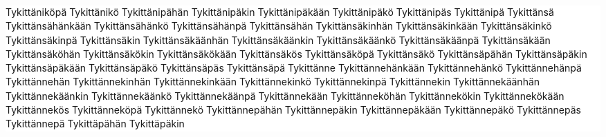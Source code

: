 Tykittäniköpä
Tykittänikö
Tykittänipähän
Tykittänipäkin
Tykittänipäkään
Tykittänipäkö
Tykittänipäs
Tykittänipä
Tykittänsä
Tykittänsähänkään
Tykittänsähänkö
Tykittänsähänpä
Tykittänsähän
Tykittänsäkinhän
Tykittänsäkinkään
Tykittänsäkinkö
Tykittänsäkinpä
Tykittänsäkin
Tykittänsäkäänhän
Tykittänsäkäänkin
Tykittänsäkäänkö
Tykittänsäkäänpä
Tykittänsäkään
Tykittänsäköhän
Tykittänsäkökin
Tykittänsäkökään
Tykittänsäkös
Tykittänsäköpä
Tykittänsäkö
Tykittänsäpähän
Tykittänsäpäkin
Tykittänsäpäkään
Tykittänsäpäkö
Tykittänsäpäs
Tykittänsäpä
Tykittänne
Tykittännehänkään
Tykittännehänkö
Tykittännehänpä
Tykittännehän
Tykittännekinhän
Tykittännekinkään
Tykittännekinkö
Tykittännekinpä
Tykittännekin
Tykittännekäänhän
Tykittännekäänkin
Tykittännekäänkö
Tykittännekäänpä
Tykittännekään
Tykittänneköhän
Tykittännekökin
Tykittännekökään
Tykittännekös
Tykittänneköpä
Tykittännekö
Tykittännepähän
Tykittännepäkin
Tykittännepäkään
Tykittännepäkö
Tykittännepäs
Tykittännepä
Tykittäpähän
Tykittäpäkin